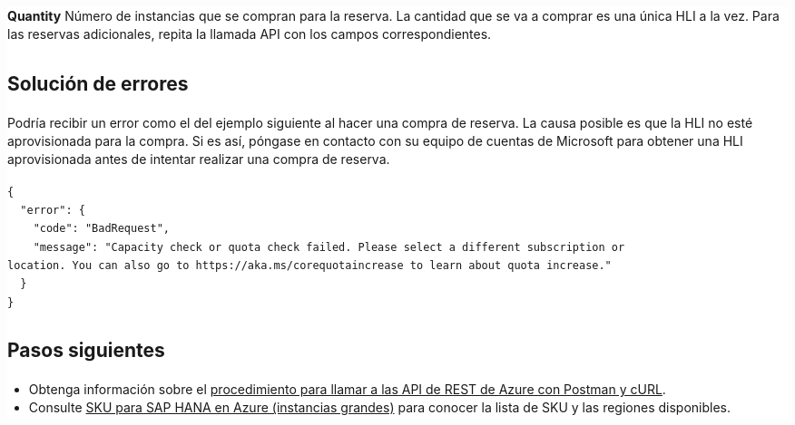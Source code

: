   **Quantity** Número de instancias que se compran para la reserva. La cantidad que se va a comprar es una única HLI a la vez. Para las reservas adicionales, repita la llamada API con los campos correspondientes.

## <a name="troubleshoot-errors"></a>Solución de errores

Podría recibir un error como el del ejemplo siguiente al hacer una compra de reserva. La causa posible es que la HLI no esté aprovisionada para la compra. Si es así, póngase en contacto con su equipo de cuentas de Microsoft para obtener una HLI aprovisionada antes de intentar realizar una compra de reserva.

```
{
  "error": {
    "code": "BadRequest",
    "message": "Capacity check or quota check failed. Please select a different subscription or 
location. You can also go to https://aka.ms/corequotaincrease to learn about quota increase."
  }
} 
```

## <a name="next-steps"></a>Pasos siguientes

- Obtenga información sobre el [procedimiento para llamar a las API de REST de Azure con Postman y cURL](/rest/api/azure/#how-to-call-azure-rest-apis-with-postman).
- Consulte [SKU para SAP HANA en Azure (instancias grandes)](../../virtual-machines/workloads/sap/hana-available-skus.md) para conocer la lista de SKU y las regiones disponibles.